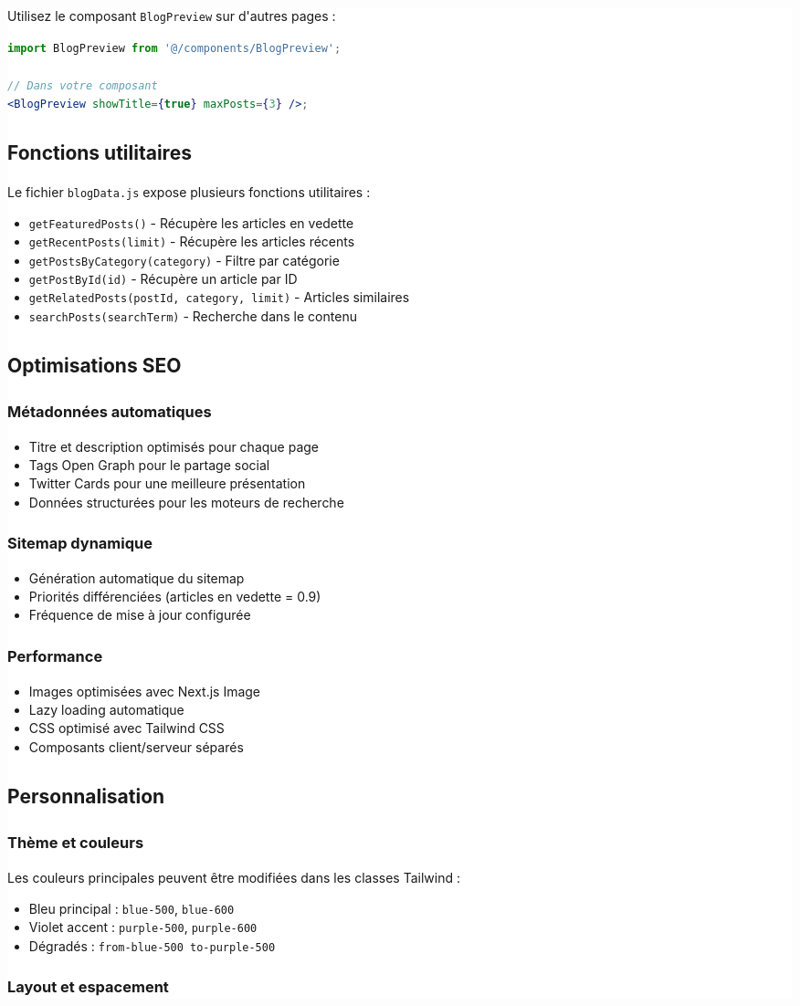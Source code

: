 Utilisez le composant `BlogPreview` sur d'autres pages :

```jsx
import BlogPreview from '@/components/BlogPreview';

// Dans votre composant
<BlogPreview showTitle={true} maxPosts={3} />;
```

## Fonctions utilitaires

Le fichier `blogData.js` expose plusieurs fonctions utilitaires :

- `getFeaturedPosts()` - Récupère les articles en vedette
- `getRecentPosts(limit)` - Récupère les articles récents
- `getPostsByCategory(category)` - Filtre par catégorie
- `getPostById(id)` - Récupère un article par ID
- `getRelatedPosts(postId, category, limit)` - Articles similaires
- `searchPosts(searchTerm)` - Recherche dans le contenu

## Optimisations SEO

### Métadonnées automatiques

- Titre et description optimisés pour chaque page
- Tags Open Graph pour le partage social
- Twitter Cards pour une meilleure présentation
- Données structurées pour les moteurs de recherche

### Sitemap dynamique

- Génération automatique du sitemap
- Priorités différenciées (articles en vedette = 0.9)
- Fréquence de mise à jour configurée

### Performance

- Images optimisées avec Next.js Image
- Lazy loading automatique
- CSS optimisé avec Tailwind CSS
- Composants client/serveur séparés

## Personnalisation

### Thème et couleurs

Les couleurs principales peuvent être modifiées dans les classes Tailwind :

- Bleu principal : `blue-500`, `blue-600`
- Violet accent : `purple-500`, `purple-600`
- Dégradés : `from-blue-500 to-purple-500`

### Layout et espacement
